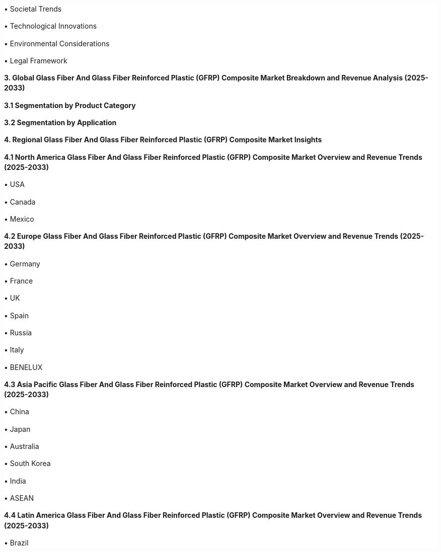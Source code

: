 • Societal Trends

• Technological Innovations

• Environmental Considerations

• Legal Framework

<strong>3. Global Glass Fiber And Glass Fiber Reinforced Plastic (GFRP) Composite Market Breakdown and Revenue Analysis (2025-2033)</strong>

<strong>3.1 Segmentation by Product Category</strong>

<strong>3.2 Segmentation by Application</strong>

<strong>4. Regional Glass Fiber And Glass Fiber Reinforced Plastic (GFRP) Composite Market Insights</strong>

<strong>4.1 North America Glass Fiber And Glass Fiber Reinforced Plastic (GFRP) Composite Market Overview and Revenue Trends (2025-2033)</strong>

• USA

• Canada

• Mexico

<strong>4.2 Europe Glass Fiber And Glass Fiber Reinforced Plastic (GFRP) Composite Market Overview and Revenue Trends (2025-2033)</strong>

• Germany

• France

• UK

• Spain

• Russia

• Italy

• BENELUX

<strong>4.3 Asia Pacific Glass Fiber And Glass Fiber Reinforced Plastic (GFRP) Composite Market Overview and Revenue Trends (2025-2033)</strong>

• China

• Japan

• Australia

• South Korea

• India

• ASEAN

<strong>4.4 Latin America Glass Fiber And Glass Fiber Reinforced Plastic (GFRP) Composite Market Overview and Revenue Trends (2025-2033)</strong>

• Brazil
